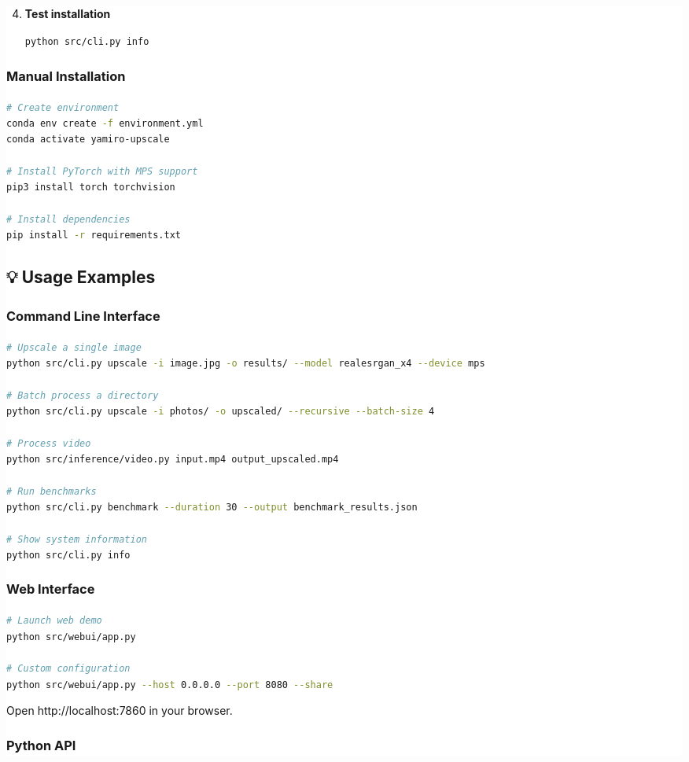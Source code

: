 4. **Test installation**
   ```bash
   python src/cli.py info
   ```

### Manual Installation

```bash
# Create environment
conda env create -f environment.yml
conda activate yamiro-upscale

# Install PyTorch with MPS support
pip3 install torch torchvision

# Install dependencies
pip install -r requirements.txt
```

## 💡 Usage Examples

### Command Line Interface

```bash
# Upscale a single image
python src/cli.py upscale -i image.jpg -o results/ --model realesrgan_x4 --device mps

# Batch process a directory
python src/cli.py upscale -i photos/ -o upscaled/ --recursive --batch-size 4

# Process video
python src/inference/video.py input.mp4 output_upscaled.mp4

# Run benchmarks
python src/cli.py benchmark --duration 30 --output benchmark_results.json

# Show system information
python src/cli.py info
```

### Web Interface

```bash
# Launch web demo
python src/webui/app.py

# Custom configuration
python src/webui/app.py --host 0.0.0.0 --port 8080 --share
```

Open http://localhost:7860 in your browser.

### Python API

